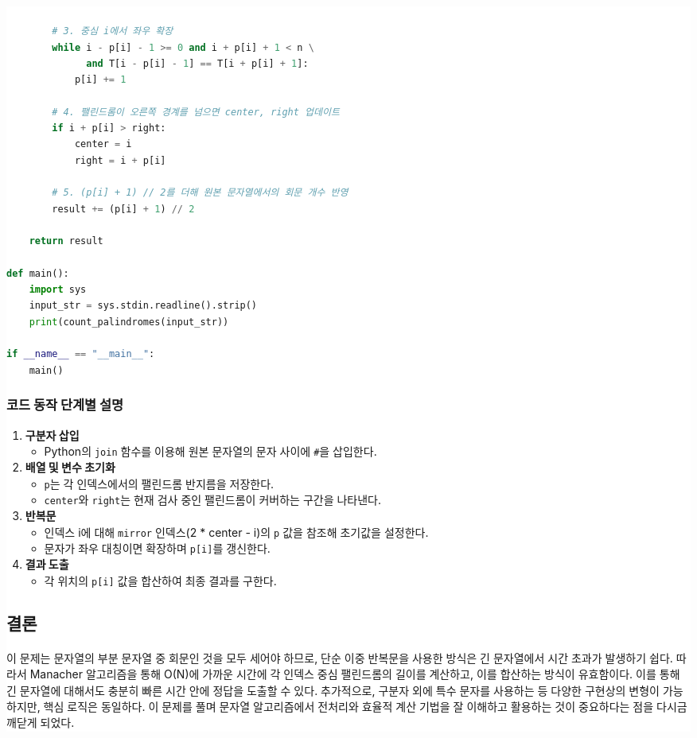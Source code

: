 ```python
        
        # 3. 중심 i에서 좌우 확장
        while i - p[i] - 1 >= 0 and i + p[i] + 1 < n \
              and T[i - p[i] - 1] == T[i + p[i] + 1]:
            p[i] += 1
        
        # 4. 팰린드롬이 오른쪽 경계를 넘으면 center, right 업데이트
        if i + p[i] > right:
            center = i
            right = i + p[i]
        
        # 5. (p[i] + 1) // 2를 더해 원본 문자열에서의 회문 개수 반영
        result += (p[i] + 1) // 2
    
    return result

def main():
    import sys
    input_str = sys.stdin.readline().strip()
    print(count_palindromes(input_str))

if __name__ == "__main__":
    main()
```

### 코드 동작 단계별 설명
1. **구분자 삽입**  
   - Python의 `join` 함수를 이용해 원본 문자열의 문자 사이에 `#`을 삽입한다.  
2. **배열 및 변수 초기화**  
   - `p`는 각 인덱스에서의 팰린드롬 반지름을 저장한다.  
   - `center`와 `right`는 현재 검사 중인 팰린드롬이 커버하는 구간을 나타낸다.  
3. **반복문**  
   - 인덱스 i에 대해 `mirror` 인덱스(2 * center - i)의 `p` 값을 참조해 초기값을 설정한다.  
   - 문자가 좌우 대칭이면 확장하며 `p[i]`를 갱신한다.  
4. **결과 도출**  
   - 각 위치의 `p[i]` 값을 합산하여 최종 결과를 구한다.  

## 결론

이 문제는 문자열의 부분 문자열 중 회문인 것을 모두 세어야 하므로, 단순 이중 반복문을 사용한 방식은 긴 문자열에서 시간 초과가 발생하기 쉽다. 따라서 Manacher 알고리즘을 통해 O(N)에 가까운 시간에 각 인덱스 중심 팰린드롬의 길이를 계산하고, 이를 합산하는 방식이 유효함이다. 이를 통해 긴 문자열에 대해서도 충분히 빠른 시간 안에 정답을 도출할 수 있다. 추가적으로, 구분자 외에 특수 문자를 사용하는 등 다양한 구현상의 변형이 가능하지만, 핵심 로직은 동일하다. 이 문제를 풀며 문자열 알고리즘에서 전처리와 효율적 계산 기법을 잘 이해하고 활용하는 것이 중요하다는 점을 다시금 깨닫게 되었다.  
```